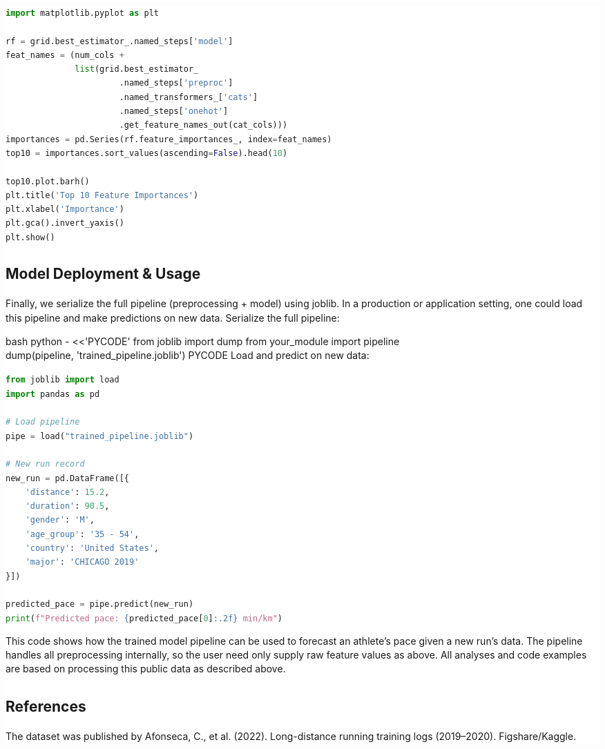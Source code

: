 
```python
import matplotlib.pyplot as plt

rf = grid.best_estimator_.named_steps['model']
feat_names = (num_cols +
              list(grid.best_estimator_
                       .named_steps['preproc']
                       .named_transformers_['cats']
                       .named_steps['onehot']
                       .get_feature_names_out(cat_cols)))
importances = pd.Series(rf.feature_importances_, index=feat_names)
top10 = importances.sort_values(ascending=False).head(10)

top10.plot.barh()
plt.title('Top 10 Feature Importances')
plt.xlabel('Importance')
plt.gca().invert_yaxis()
plt.show()
```


## Model Deployment & Usage
Finally, we serialize the full pipeline (preprocessing + model) using joblib. In a production or application setting, one could load this pipeline and make predictions on new data.
Serialize the full pipeline:

bash
python - <<'PYCODE'
from joblib import dump
from your_module import pipeline  
dump(pipeline, 'trained_pipeline.joblib')
PYCODE
Load and predict on new data:

```python
from joblib import load
import pandas as pd

# Load pipeline
pipe = load("trained_pipeline.joblib")

# New run record
new_run = pd.DataFrame([{
    'distance': 15.2,
    'duration': 90.5,
    'gender': 'M',
    'age_group': '35 - 54',
    'country': 'United States',
    'major': 'CHICAGO 2019'
}])

predicted_pace = pipe.predict(new_run)
print(f"Predicted pace: {predicted_pace[0]:.2f} min/km")
```
This code shows how the trained model pipeline can be used to forecast an athlete’s pace given a new run’s data. The pipeline handles all preprocessing internally, so the user need only supply raw feature values as above. All analyses and code examples are based on processing this public data as described above.
## References
The dataset was published by Afonseca, C., et al. (2022). Long-distance running training logs (2019–2020). Figshare/Kaggle.
